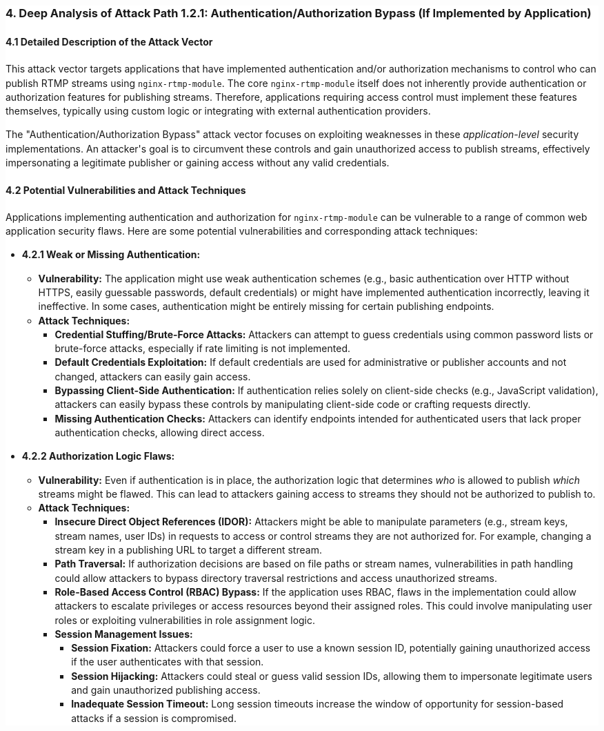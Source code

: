 ### 4. Deep Analysis of Attack Path 1.2.1: Authentication/Authorization Bypass (If Implemented by Application)

#### 4.1 Detailed Description of the Attack Vector

This attack vector targets applications that have implemented authentication and/or authorization mechanisms to control who can publish RTMP streams using `nginx-rtmp-module`.  The core `nginx-rtmp-module` itself does not inherently provide authentication or authorization features for publishing streams. Therefore, applications requiring access control must implement these features themselves, typically using custom logic or integrating with external authentication providers.

The "Authentication/Authorization Bypass" attack vector focuses on exploiting weaknesses in these *application-level* security implementations.  An attacker's goal is to circumvent these controls and gain unauthorized access to publish streams, effectively impersonating a legitimate publisher or gaining access without any valid credentials.

#### 4.2 Potential Vulnerabilities and Attack Techniques

Applications implementing authentication and authorization for `nginx-rtmp-module` can be vulnerable to a range of common web application security flaws. Here are some potential vulnerabilities and corresponding attack techniques:

*   **4.2.1 Weak or Missing Authentication:**
    *   **Vulnerability:**  The application might use weak authentication schemes (e.g., basic authentication over HTTP without HTTPS, easily guessable passwords, default credentials) or might have implemented authentication incorrectly, leaving it ineffective. In some cases, authentication might be entirely missing for certain publishing endpoints.
    *   **Attack Techniques:**
        *   **Credential Stuffing/Brute-Force Attacks:** Attackers can attempt to guess credentials using common password lists or brute-force attacks, especially if rate limiting is not implemented.
        *   **Default Credentials Exploitation:**  If default credentials are used for administrative or publisher accounts and not changed, attackers can easily gain access.
        *   **Bypassing Client-Side Authentication:** If authentication relies solely on client-side checks (e.g., JavaScript validation), attackers can easily bypass these controls by manipulating client-side code or crafting requests directly.
        *   **Missing Authentication Checks:** Attackers can identify endpoints intended for authenticated users that lack proper authentication checks, allowing direct access.

*   **4.2.2 Authorization Logic Flaws:**
    *   **Vulnerability:** Even if authentication is in place, the authorization logic that determines *who* is allowed to publish *which* streams might be flawed. This can lead to attackers gaining access to streams they should not be authorized to publish to.
    *   **Attack Techniques:**
        *   **Insecure Direct Object References (IDOR):** Attackers might be able to manipulate parameters (e.g., stream keys, stream names, user IDs) in requests to access or control streams they are not authorized for. For example, changing a stream key in a publishing URL to target a different stream.
        *   **Path Traversal:** If authorization decisions are based on file paths or stream names, vulnerabilities in path handling could allow attackers to bypass directory traversal restrictions and access unauthorized streams.
        *   **Role-Based Access Control (RBAC) Bypass:** If the application uses RBAC, flaws in the implementation could allow attackers to escalate privileges or access resources beyond their assigned roles. This could involve manipulating user roles or exploiting vulnerabilities in role assignment logic.
        *   **Session Management Issues:**
            *   **Session Fixation:** Attackers could force a user to use a known session ID, potentially gaining unauthorized access if the user authenticates with that session.
            *   **Session Hijacking:** Attackers could steal or guess valid session IDs, allowing them to impersonate legitimate users and gain unauthorized publishing access.
            *   **Inadequate Session Timeout:** Long session timeouts increase the window of opportunity for session-based attacks if a session is compromised.
